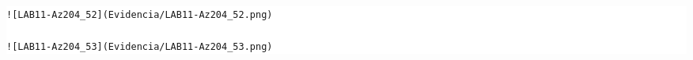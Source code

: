     ![LAB11-Az204_52](Evidencia/LAB11-Az204_52.png)

    ![LAB11-Az204_53](Evidencia/LAB11-Az204_53.png)

